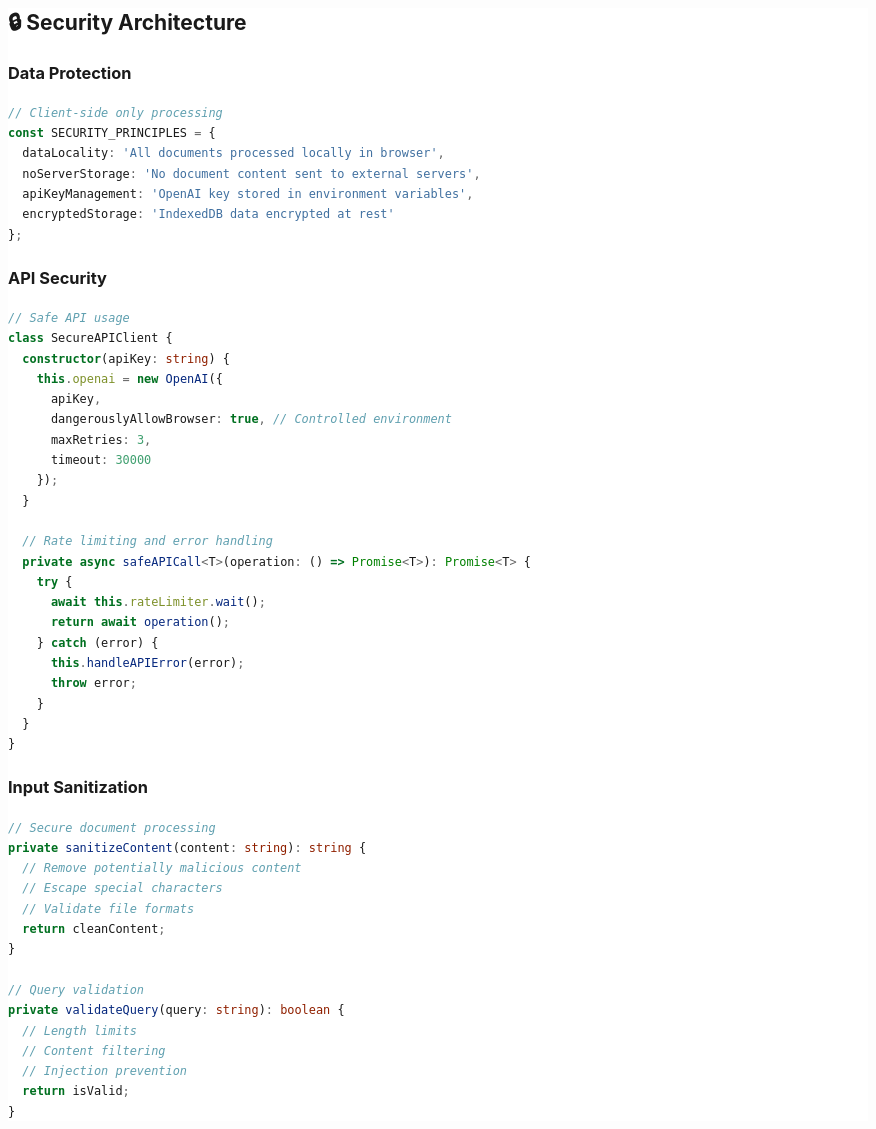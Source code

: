 ## 🔒 Security Architecture

### Data Protection

```typescript
// Client-side only processing
const SECURITY_PRINCIPLES = {
  dataLocality: 'All documents processed locally in browser',
  noServerStorage: 'No document content sent to external servers',
  apiKeyManagement: 'OpenAI key stored in environment variables',
  encryptedStorage: 'IndexedDB data encrypted at rest'
};
```

### API Security

```typescript
// Safe API usage
class SecureAPIClient {
  constructor(apiKey: string) {
    this.openai = new OpenAI({
      apiKey,
      dangerouslyAllowBrowser: true, // Controlled environment
      maxRetries: 3,
      timeout: 30000
    });
  }

  // Rate limiting and error handling
  private async safeAPICall<T>(operation: () => Promise<T>): Promise<T> {
    try {
      await this.rateLimiter.wait();
      return await operation();
    } catch (error) {
      this.handleAPIError(error);
      throw error;
    }
  }
}
```

### Input Sanitization

```typescript
// Secure document processing
private sanitizeContent(content: string): string {
  // Remove potentially malicious content
  // Escape special characters
  // Validate file formats
  return cleanContent;
}

// Query validation
private validateQuery(query: string): boolean {
  // Length limits
  // Content filtering
  // Injection prevention
  return isValid;
}
```
